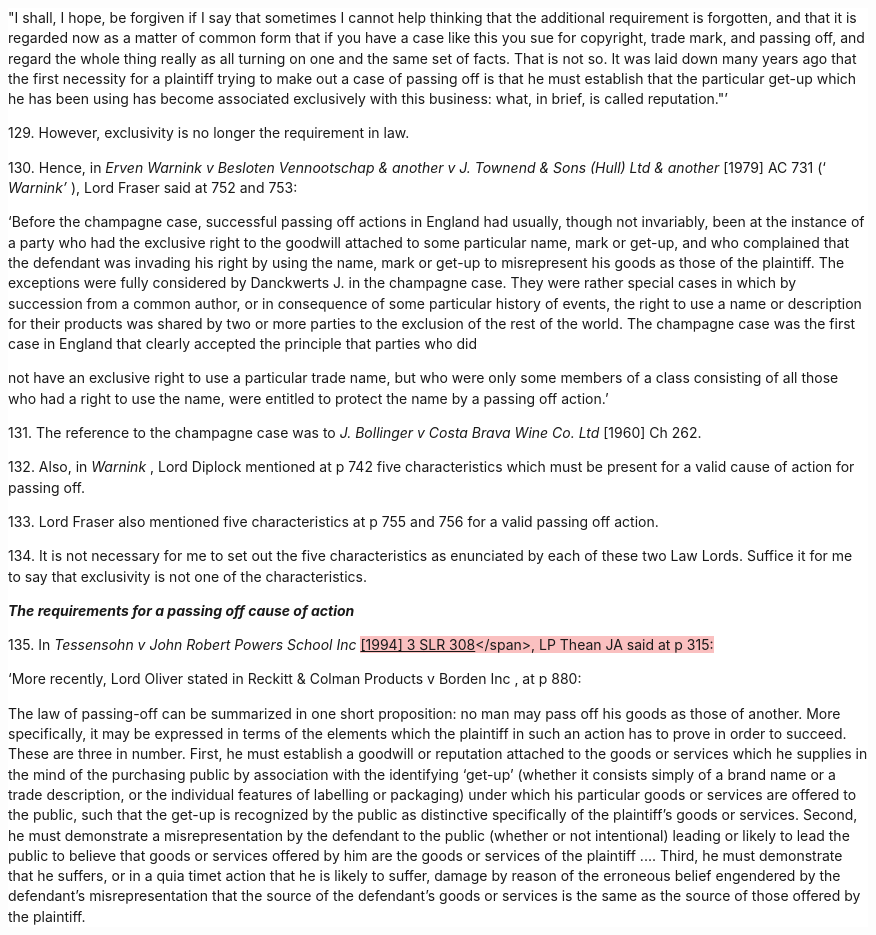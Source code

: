  "I shall, I hope, be forgiven if I say that sometimes I cannot help thinking that the additional requirement is forgotten, and that it is regarded now as a matter of common form that if you have a case like this you sue for copyright, trade mark, and passing off, and regard the whole thing really as all turning on one and the same set of facts. That is not so. It was laid down many years ago that the first necessity for a plaintiff trying to make out a case of passing off is that he must establish that the particular get-up which he has been using has become associated exclusively with this business: what, in brief, is called reputation."’ 

129\. However, exclusivity is no longer the requirement in law. 

130\. Hence, in _Erven Warnink v Besloten Vennootschap & another v J. Townend & Sons (Hull) Ltd & another_ [1979] AC 731 (‘ _Warnink’_ ), Lord Fraser said at 752 and 753: 

 ‘Before the champagne case, successful passing off actions in England had usually, though not invariably, been at the instance of a party who had the exclusive right to the goodwill attached to some particular name, mark or get-up, and who complained that the defendant was invading his right by using the name, mark or get-up to misrepresent his goods as those of the plaintiff. The exceptions were fully considered by Danckwerts J. in the champagne case. They were rather special cases in which by succession from a common author, or in consequence of some particular history of events, the right to use a name or description for their products was shared by two or more parties to the exclusion of the rest of the world. The champagne case was the first case in England that clearly accepted the principle that parties who did 


 not have an exclusive right to use a particular trade name, but who were only some members of a class consisting of all those who had a right to use the name, were entitled to protect the name by a passing off action.’ 

131\. The reference to the champagne case was to _J. Bollinger v Costa Brava Wine Co. Ltd_ [1960] Ch 262. 

132\. Also, in _Warnink_ , Lord Diplock mentioned at p 742 five characteristics which must be present for a valid cause of action for passing off. 

133\. Lord Fraser also mentioned five characteristics at p 755 and 756 for a valid passing off action. 

134\. It is not necessary for me to set out the five characteristics as enunciated by each of these two Law Lords. Suffice it for me to say that exclusivity is not one of the characteristics. 

**_The requirements for a passing off cause of action_** 

135\. In _Tessensohn v John Robert Powers School Inc_ <span style="background-color: #FAC0C0" class="citation">[[1994] 3 SLR 308]("https://www.open.gov.sg")</span>, LP Thean JA said at p 315: 

 ‘More recently, Lord Oliver stated in Reckitt & Colman Products v Borden Inc , at p 880: 

 The law of passing-off can be summarized in one short proposition: no man may pass off his goods as those of another. More specifically, it may be expressed in terms of the elements which the plaintiff in such an action has to prove in order to succeed. These are three in number. First, he must establish a goodwill or reputation attached to the goods or services which he supplies in the mind of the purchasing public by association with the identifying ‘get-up’ (whether it consists simply of a brand name or a trade description, or the individual features of labelling or packaging) under which his particular goods or services are offered to the public, such that the get-up is recognized by the public as distinctive specifically of the plaintiff’s goods or services. Second, he must demonstrate a misrepresentation by the defendant to the public (whether or not intentional) leading or likely to lead the public to believe that goods or services offered by him are the goods or services of the plaintiff .... Third, he must demonstrate that he suffers, or in a quia timet action that he is likely to suffer, damage by reason of the erroneous belief engendered by the defendant’s misrepresentation that the source of the defendant’s goods or services is the same as the source of those offered by the plaintiff. 
